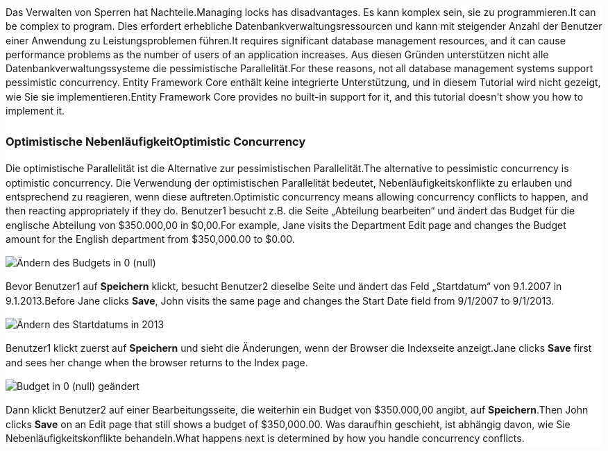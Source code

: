 <span data-ttu-id="e4381-133">Das Verwalten von Sperren hat Nachteile.</span><span class="sxs-lookup"><span data-stu-id="e4381-133">Managing locks has disadvantages.</span></span> <span data-ttu-id="e4381-134">Es kann komplex sein, sie zu programmieren.</span><span class="sxs-lookup"><span data-stu-id="e4381-134">It can be complex to program.</span></span> <span data-ttu-id="e4381-135">Dies erfordert erhebliche Datenbankverwaltungsressourcen und kann mit steigender Anzahl der Benutzer einer Anwendung zu Leistungsproblemen führen.</span><span class="sxs-lookup"><span data-stu-id="e4381-135">It requires significant database management resources, and it can cause performance problems as the number of users of an application increases.</span></span> <span data-ttu-id="e4381-136">Aus diesen Gründen unterstützen nicht alle Datenbankverwaltungssysteme die pessimistische Parallelität.</span><span class="sxs-lookup"><span data-stu-id="e4381-136">For these reasons, not all database management systems support pessimistic concurrency.</span></span> <span data-ttu-id="e4381-137">Entity Framework Core enthält keine integrierte Unterstützung, und in diesem Tutorial wird nicht gezeigt, wie Sie sie implementieren.</span><span class="sxs-lookup"><span data-stu-id="e4381-137">Entity Framework Core provides no built-in support for it, and this tutorial doesn't show you how to implement it.</span></span>

### <a name="optimistic-concurrency"></a><span data-ttu-id="e4381-138">Optimistische Nebenläufigkeit</span><span class="sxs-lookup"><span data-stu-id="e4381-138">Optimistic Concurrency</span></span>

<span data-ttu-id="e4381-139">Die optimistische Parallelität ist die Alternative zur pessimistischen Parallelität.</span><span class="sxs-lookup"><span data-stu-id="e4381-139">The alternative to pessimistic concurrency is optimistic concurrency.</span></span> <span data-ttu-id="e4381-140">Die Verwendung der optimistischen Parallelität bedeutet, Nebenläufigkeitskonflikte zu erlauben und entsprechend zu reagieren, wenn diese auftreten.</span><span class="sxs-lookup"><span data-stu-id="e4381-140">Optimistic concurrency means allowing concurrency conflicts to happen, and then reacting appropriately if they do.</span></span> <span data-ttu-id="e4381-141">Benutzer1 besucht z.B. die Seite „Abteilung bearbeiten“ und ändert das Budget für die englische Abteilung von $350.000,00 in $0,00.</span><span class="sxs-lookup"><span data-stu-id="e4381-141">For example, Jane visits the Department Edit page and changes the Budget amount for the English department from $350,000.00 to $0.00.</span></span>

![Ändern des Budgets in 0 (null)](concurrency/_static/change-budget.png)

<span data-ttu-id="e4381-143">Bevor Benutzer1 auf **Speichern** klickt, besucht Benutzer2 dieselbe Seite und ändert das Feld „Startdatum“ von 9.1.2007 in 9.1.2013.</span><span class="sxs-lookup"><span data-stu-id="e4381-143">Before Jane clicks **Save**, John visits the same page and changes the Start Date field from 9/1/2007 to 9/1/2013.</span></span>

![Ändern des Startdatums in 2013](concurrency/_static/change-date.png)

<span data-ttu-id="e4381-145">Benutzer1 klickt zuerst auf **Speichern** und sieht die Änderungen, wenn der Browser die Indexseite anzeigt.</span><span class="sxs-lookup"><span data-stu-id="e4381-145">Jane clicks **Save** first and sees her change when the browser returns to the Index page.</span></span>

![Budget in 0 (null) geändert](concurrency/_static/budget-zero.png)

<span data-ttu-id="e4381-147">Dann klickt Benutzer2 auf einer Bearbeitungsseite, die weiterhin ein Budget von $350.000,00 angibt, auf **Speichern**.</span><span class="sxs-lookup"><span data-stu-id="e4381-147">Then John clicks **Save** on an Edit page that still shows a budget of $350,000.00.</span></span> <span data-ttu-id="e4381-148">Was daraufhin geschieht, ist abhängig davon, wie Sie Nebenläufigkeitskonflikte behandeln.</span><span class="sxs-lookup"><span data-stu-id="e4381-148">What happens next is determined by how you handle concurrency conflicts.</span></span>
